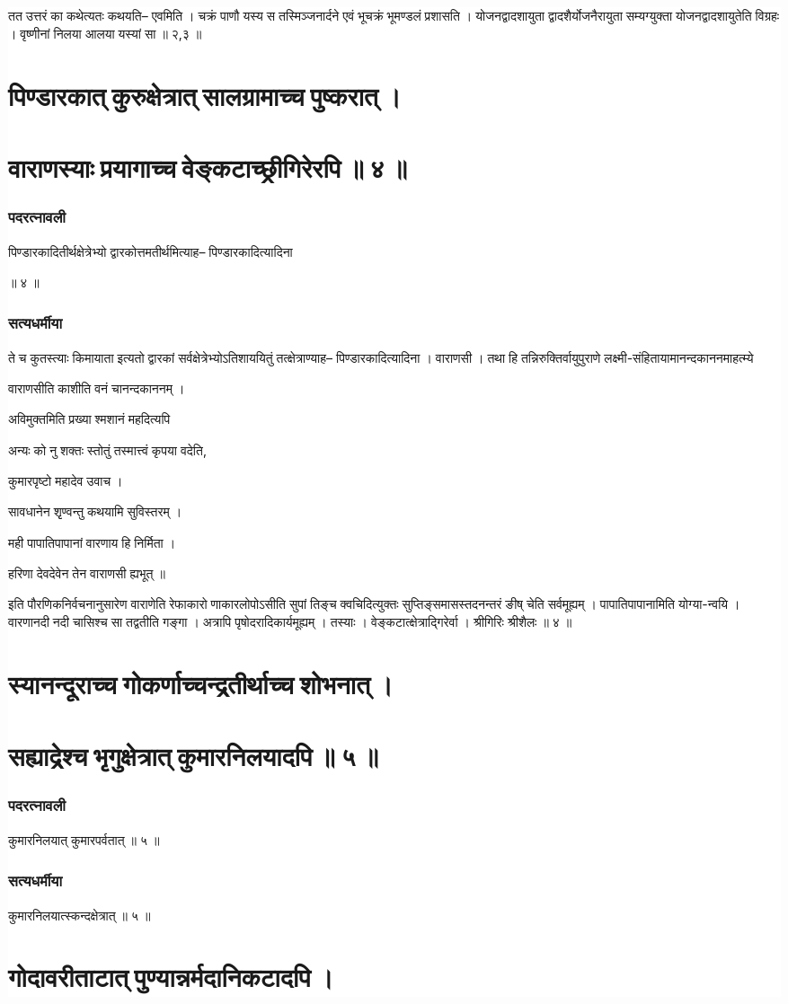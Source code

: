 तत उत्तरं का कथेत्यतः कथयति– एवमिति । चक्रं पाणौ यस्य स तस्मिञ्जनार्दने एवं भूचक्रं भूमण्डलं प्रशासति । योजनद्वादशायुता द्वादशैर्योजनैरायुता सम्यग्युक्ता योजनद्वादशायुतेति विग्रहः । वृष्णीनां निलया आलया यस्यां सा ॥ २,३ ॥

# **पिण्डारकात् कुरुक्षेत्रात् सालग्रामाच्च पुष्करात् ।**

# **वाराणस्याः प्रयागाच्च वेङ्कटाच्छ्रीगिरेरपि ॥ ४ ॥**

### **पदरत्नावली**

पिण्डारकादितीर्थक्षेत्रेभ्यो द्वारकोत्तमतीर्थमित्याह– पिण्डारकादित्यादिना

॥ ४ ॥

### **सत्यधर्मीया**

ते च कुतस्त्याः किमायाता इत्यतो द्वारकां सर्वक्षेत्रेभ्योऽतिशाययितुं तत्क्षेत्राण्याह– पिण्डारकादित्यादिना । वाराणसी । तथा हि तन्निरुक्तिर्वायुपुराणे लक्ष्मी-संहितायामानन्दकाननमाहत्म्ये

वाराणसीति काशीति वनं चानन्दकाननम् ।

अविमुक्तमिति प्रख्या श्मशानं महदित्यपि

अन्यः को नु शक्तः स्तोतुं तस्मात्त्वं कृपया वदेति,

कुमारपृष्टो महादेव उवाच ।

सावधानेन शृृण्वन्तु कथयामि सुविस्तरम् ।

मही पापातिपापानां वारणाय हि निर्मिता ।

हरिणा देवदेवेन तेन वाराणसी ह्यभूत् ॥

इति पौरणिकनिर्वचनानुसारेण वाराणेति रेफाकारो णाकारलोपोऽसीति सुपां तिङ्च क्वचिदित्युक्तः सुप्तिङ्समासस्तदनन्तरं ङीष् चेति सर्वमूह्यम् । पापातिपापानामिति योग्या-न्वयि । वारणानदी नदी चासिश्च सा तद्वतीति गङ्गा । अत्रापि पृषोदरादिकार्यमूह्यम् । तस्याः । वेङ्कटात्क्षेत्राद्गिरेर्वा । श्रीगिरिः श्रीशैलः ॥ ४ ॥

# **स्यानन्दूराच्च गोकर्णाच्चन्द्रतीर्थाच्च शोभनात् ।**

# **सह्याद्रेश्च भृगुक्षेत्रात् कुमारनिलयादपि ॥ ५ ॥**

### **पदरत्नावली**

कुमारनिलयात् कुमारपर्वतात् ॥ ५ ॥

### **सत्यधर्मीया**

कुमारनिलयात्स्कन्दक्षेत्रात् ॥ ५ ॥

# **गोदावरीताटात् पुण्यान्नर्मदानिकटादपि ।**

